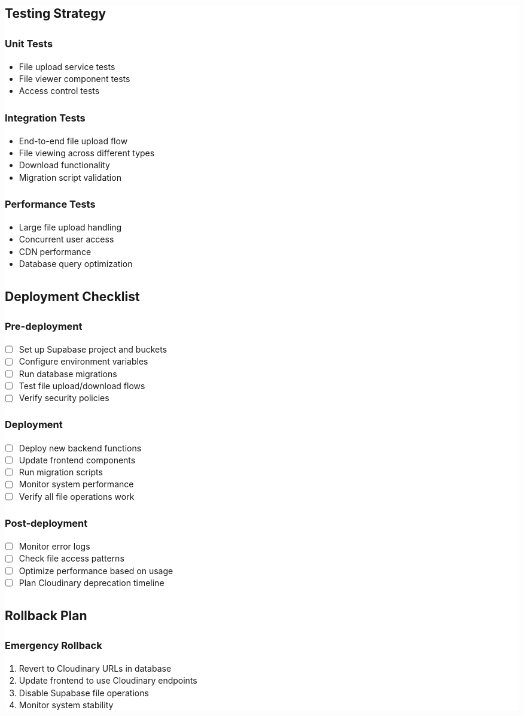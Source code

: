 ## Testing Strategy

### Unit Tests
- File upload service tests
- File viewer component tests
- Access control tests

### Integration Tests
- End-to-end file upload flow
- File viewing across different types
- Download functionality
- Migration script validation

### Performance Tests
- Large file upload handling
- Concurrent user access
- CDN performance
- Database query optimization

## Deployment Checklist

### Pre-deployment
- [ ] Set up Supabase project and buckets
- [ ] Configure environment variables
- [ ] Run database migrations
- [ ] Test file upload/download flows
- [ ] Verify security policies

### Deployment
- [ ] Deploy new backend functions
- [ ] Update frontend components
- [ ] Run migration scripts
- [ ] Monitor system performance
- [ ] Verify all file operations work

### Post-deployment
- [ ] Monitor error logs
- [ ] Check file access patterns
- [ ] Optimize performance based on usage
- [ ] Plan Cloudinary deprecation timeline

## Rollback Plan

### Emergency Rollback
1. Revert to Cloudinary URLs in database
2. Update frontend to use Cloudinary endpoints
3. Disable Supabase file operations
4. Monitor system stability
